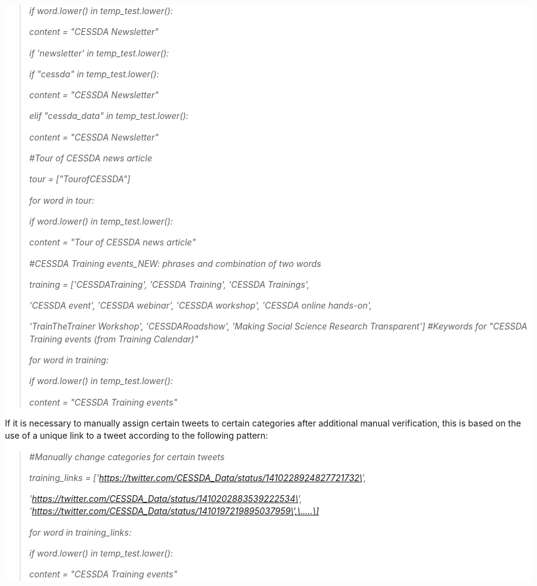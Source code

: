 >
> *if word.lower() in temp_test.lower():*
>
> *content = \"CESSDA Newsletter\"*
>
> *if \'newsletter\' in temp_test.lower():*
>
> *if \"cessda\" in temp_test.lower():*
>
> *content = \"CESSDA Newsletter\"*
>
> *elif \"cessda_data\" in temp_test.lower():*
>
> *content = \"CESSDA Newsletter\"*
>
> *#Tour of CESSDA news article*
>
> *tour = \[\"TourofCESSDA\"\]*
>
> *for word in tour:*
>
> *if word.lower() in temp_test.lower():*
>
> *content = \"Tour of CESSDA news article\"*
>
> *#CESSDA Training events_NEW: phrases and combination of two words*
>
> *training = \[\'CESSDATraining\', \'CESSDA Training\', \'CESSDA
> Trainings\',*
>
> *\'CESSDA event\', \'CESSDA webinar\', \'CESSDA workshop\', \'CESSDA
> online hands-on\',*
>
> *\'TrainTheTrainer Workshop\', \'CESSDARoadshow\', \'Making Social
> Science Research Transparent\'\] #Keywords for \"CESSDA Training
> events (from Training Calendar)\"*
>
> *for word in training:*
>
> *if word.lower() in temp_test.lower():*
>
> *content = \"CESSDA Training events\"*

If it is necessary to manually assign certain tweets to certain
categories after additional manual verification, this is based on the
use of a unique link to a tweet according to the following pattern:

> *#Manually change categories for certain tweets*
>
> *training_links =
> \[\'https://twitter.com/CESSDA_Data/status/1410228924827721732\',*
>
> *\'https://twitter.com/CESSDA_Data/status/1410202883539222534\',
> \'https://twitter.com/CESSDA_Data/status/1410197219895037959\',\.....\]*
>
> *for word in training_links:*
>
> *if word.lower() in temp_test.lower():*
>
> *content = \"CESSDA Training events\"*
